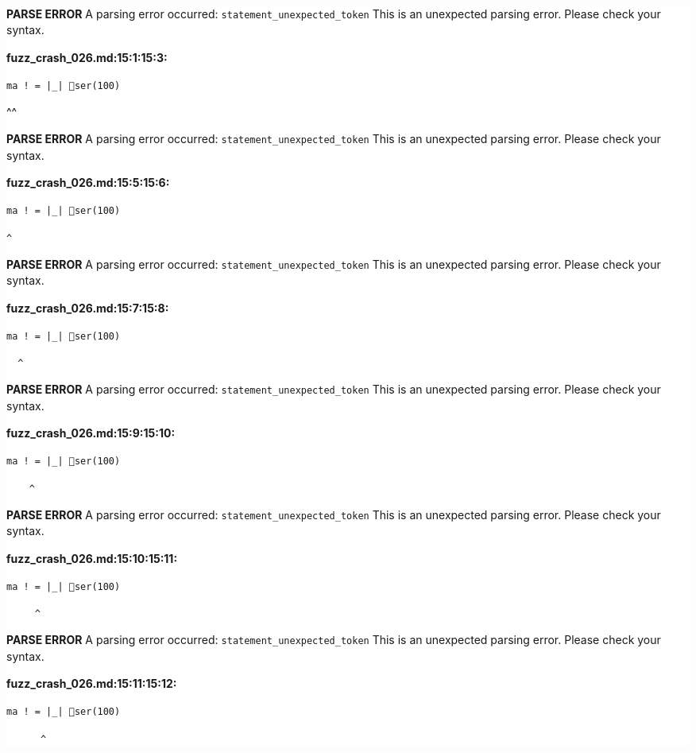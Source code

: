 
**PARSE ERROR**
A parsing error occurred: `statement_unexpected_token`
This is an unexpected parsing error. Please check your syntax.

**fuzz_crash_026.md:15:1:15:3:**
```roc
ma  ! = |_|    ser(100)
```
^^


**PARSE ERROR**
A parsing error occurred: `statement_unexpected_token`
This is an unexpected parsing error. Please check your syntax.

**fuzz_crash_026.md:15:5:15:6:**
```roc
ma  ! = |_|    ser(100)
```
    ^


**PARSE ERROR**
A parsing error occurred: `statement_unexpected_token`
This is an unexpected parsing error. Please check your syntax.

**fuzz_crash_026.md:15:7:15:8:**
```roc
ma  ! = |_|    ser(100)
```
      ^


**PARSE ERROR**
A parsing error occurred: `statement_unexpected_token`
This is an unexpected parsing error. Please check your syntax.

**fuzz_crash_026.md:15:9:15:10:**
```roc
ma  ! = |_|    ser(100)
```
        ^


**PARSE ERROR**
A parsing error occurred: `statement_unexpected_token`
This is an unexpected parsing error. Please check your syntax.

**fuzz_crash_026.md:15:10:15:11:**
```roc
ma  ! = |_|    ser(100)
```
         ^


**PARSE ERROR**
A parsing error occurred: `statement_unexpected_token`
This is an unexpected parsing error. Please check your syntax.

**fuzz_crash_026.md:15:11:15:12:**
```roc
ma  ! = |_|    ser(100)
```
          ^
